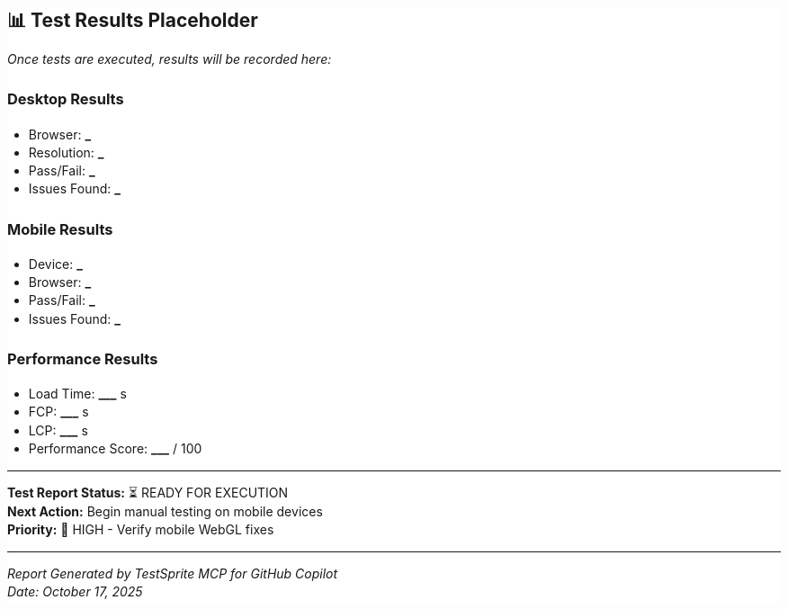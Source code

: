 ## 📊 Test Results Placeholder

_Once tests are executed, results will be recorded here:_

### Desktop Results

- Browser: ******\_******
- Resolution: ******\_******
- Pass/Fail: ******\_******
- Issues Found: ******\_******

### Mobile Results

- Device: ******\_******
- Browser: ******\_******
- Pass/Fail: ******\_******
- Issues Found: ******\_******

### Performance Results

- Load Time: **\_\_\_** s
- FCP: **\_\_\_** s
- LCP: **\_\_\_** s
- Performance Score: **\_\_\_** / 100

---

**Test Report Status:** ⏳ READY FOR EXECUTION  
**Next Action:** Begin manual testing on mobile devices  
**Priority:** 🔴 HIGH - Verify mobile WebGL fixes

---

_Report Generated by TestSprite MCP for GitHub Copilot_  
_Date: October 17, 2025_

